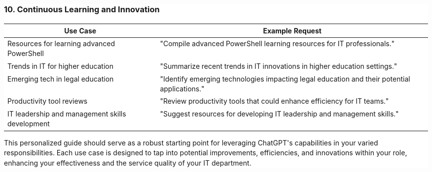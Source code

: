 ### 10. Continuous Learning and Innovation

| Use Case                                        | Example Request                                                                |
|-------------------------------------------------|--------------------------------------------------------------------------------|
| Resources for learning advanced PowerShell      | "Compile advanced PowerShell learning resources for IT professionals."         |
| Trends in IT for higher education               | "Summarize recent trends in IT innovations in higher education settings."      |
| Emerging tech in legal education                | "Identify emerging technologies impacting legal education and their potential applications." |
| Productivity tool reviews                       | "Review productivity tools that could enhance efficiency for IT teams."        |
| IT leadership and management skills development | "Suggest resources for developing IT leadership and management skills."         |

This personalized guide should serve as a robust starting point for leveraging ChatGPT's capabilities in your varied responsibilities. Each use case is designed to tap into potential improvements, efficiencies, and innovations within your role, enhancing your effectiveness and the service quality of your IT department.